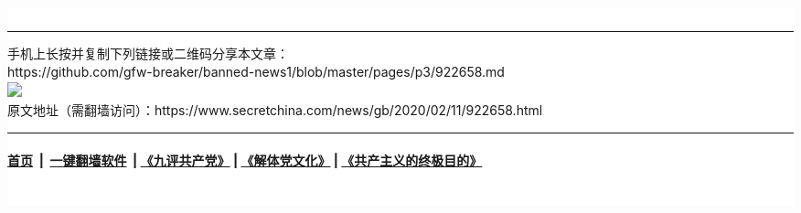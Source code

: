   </center>
  <div style="padding-top:12px;">
  </div>
 </p>
</div>

<hr/>
手机上长按并复制下列链接或二维码分享本文章：<br/>
https://github.com/gfw-breaker/banned-news1/blob/master/pages/p3/922658.md <br/>
<a href='https://github.com/gfw-breaker/banned-news1/blob/master/pages/p3/922658.md'><img src='https://github.com/gfw-breaker/banned-news1/blob/master/pages/p3/922658.md.png'/></a> <br/>
原文地址（需翻墙访问）：https://www.secretchina.com/news/gb/2020/02/11/922658.html


------------------------
#### [首页](https://github.com/gfw-breaker/banned-news1/blob/master/README.md) &nbsp;|&nbsp; [一键翻墙软件](https://github.com/gfw-breaker/nogfw/blob/master/README.md) &nbsp;| [《九评共产党》](https://github.com/gfw-breaker/9ping.md/blob/master/README.md#九评之一评共产党是什么) | [《解体党文化》](https://github.com/gfw-breaker/jtdwh.md/blob/master/README.md) | [《共产主义的终极目的》](https://github.com/gfw-breaker/gczydzjmd.md/blob/master/README.md)


<img src='http://gfw-breaker.win/banned-news/pages/p3/922658.md' width='0px' height='0px'/>
